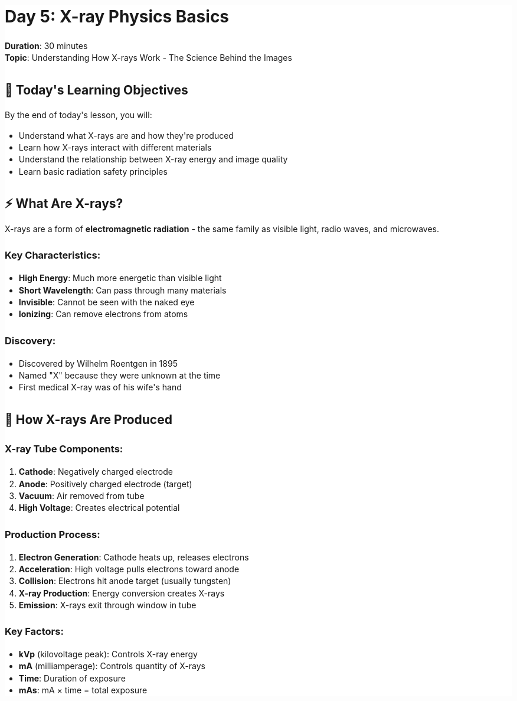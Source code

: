 # Day 5: X-ray Physics Basics

**Duration**: 30 minutes  
**Topic**: Understanding How X-rays Work - The Science Behind the Images

## 🎯 Today's Learning Objectives

By the end of today's lesson, you will:
- Understand what X-rays are and how they're produced
- Learn how X-rays interact with different materials
- Understand the relationship between X-ray energy and image quality
- Learn basic radiation safety principles

## ⚡ What Are X-rays?

X-rays are a form of **electromagnetic radiation** - the same family as visible light, radio waves, and microwaves.

### **Key Characteristics**:
- **High Energy**: Much more energetic than visible light
- **Short Wavelength**: Can pass through many materials
- **Invisible**: Cannot be seen with the naked eye
- **Ionizing**: Can remove electrons from atoms

### **Discovery**:
- Discovered by Wilhelm Roentgen in 1895
- Named "X" because they were unknown at the time
- First medical X-ray was of his wife's hand

## 🔬 How X-rays Are Produced

### **X-ray Tube Components**:
1. **Cathode**: Negatively charged electrode
2. **Anode**: Positively charged electrode (target)
3. **Vacuum**: Air removed from tube
4. **High Voltage**: Creates electrical potential

### **Production Process**:
1. **Electron Generation**: Cathode heats up, releases electrons
2. **Acceleration**: High voltage pulls electrons toward anode
3. **Collision**: Electrons hit anode target (usually tungsten)
4. **X-ray Production**: Energy conversion creates X-rays
5. **Emission**: X-rays exit through window in tube

### **Key Factors**:
- **kVp** (kilovoltage peak): Controls X-ray energy
- **mA** (milliamperage): Controls quantity of X-rays
- **Time**: Duration of exposure
- **mAs**: mA × time = total exposure
